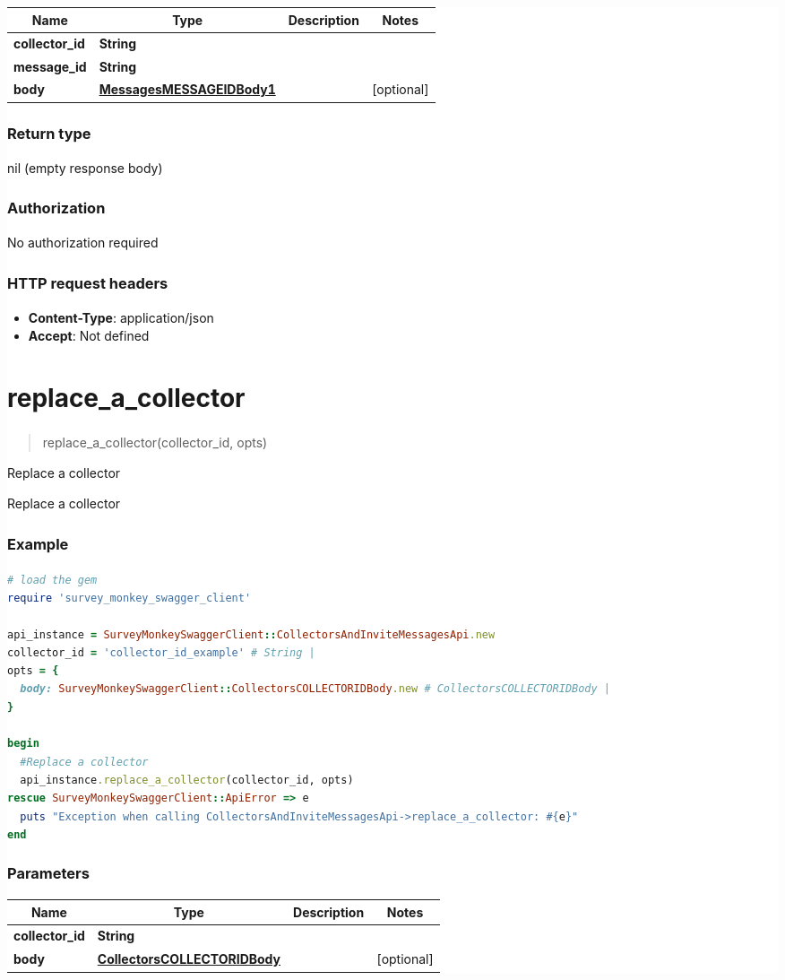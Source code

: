 Name | Type | Description  | Notes
------------- | ------------- | ------------- | -------------
 **collector_id** | **String**|  | 
 **message_id** | **String**|  | 
 **body** | [**MessagesMESSAGEIDBody1**](MessagesMESSAGEIDBody1.md)|  | [optional] 

### Return type

nil (empty response body)

### Authorization

No authorization required

### HTTP request headers

 - **Content-Type**: application/json
 - **Accept**: Not defined



# **replace_a_collector**
> replace_a_collector(collector_id, opts)

Replace a collector

Replace a collector

### Example
```ruby
# load the gem
require 'survey_monkey_swagger_client'

api_instance = SurveyMonkeySwaggerClient::CollectorsAndInviteMessagesApi.new
collector_id = 'collector_id_example' # String | 
opts = { 
  body: SurveyMonkeySwaggerClient::CollectorsCOLLECTORIDBody.new # CollectorsCOLLECTORIDBody | 
}

begin
  #Replace a collector
  api_instance.replace_a_collector(collector_id, opts)
rescue SurveyMonkeySwaggerClient::ApiError => e
  puts "Exception when calling CollectorsAndInviteMessagesApi->replace_a_collector: #{e}"
end
```

### Parameters

Name | Type | Description  | Notes
------------- | ------------- | ------------- | -------------
 **collector_id** | **String**|  | 
 **body** | [**CollectorsCOLLECTORIDBody**](CollectorsCOLLECTORIDBody.md)|  | [optional] 
